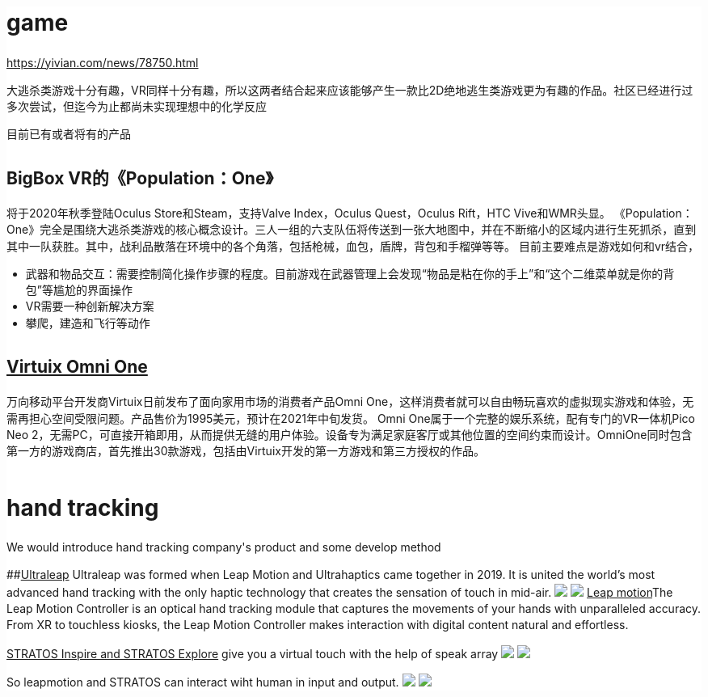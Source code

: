 # game
https://yivian.com/news/78750.html

大逃杀类游戏十分有趣，VR同样十分有趣，所以这两者结合起来应该能够产生一款比2D绝地逃生类游戏更为有趣的作品。社区已经进行过多次尝试，但迄今为止都尚未实现理想中的化学反应

目前已有或者将有的产品
## BigBox VR的《Population：One》
将于2020年秋季登陆Oculus Store和Steam，支持Valve Index，Oculus Quest，Oculus Rift，HTC Vive和WMR头显。
《Population：One》完全是围绕大逃杀类游戏的核心概念设计。三人一组的六支队伍将传送到一张大地图中，并在不断缩小的区域内进行生死抓杀，直到其中一队获胜。其中，战利品散落在环境中的各个角落，包括枪械，血包，盾牌，背包和手榴弹等等。
目前主要难点是游戏如何和vr结合，
* 武器和物品交互：需要控制简化操作步骤的程度。目前游戏在武器管理上会发现“物品是粘在你的手上”和“这个二维菜单就是你的背包”等尴尬的界面操作
* VR需要一种创新解决方案
* 攀爬，建造和飞行等动作




## [Virtuix Omni One]( https://www.virtuix.com) 
万向移动平台开发商Virtuix日前发布了面向家用市场的消费者产品Omni One，这样消费者就可以自由畅玩喜欢的虚拟现实游戏和体验，无需再担心空间受限问题。产品售价为1995美元，预计在2021年中旬发货。
Omni One属于一个完整的娱乐系统，配有专门的VR一体机Pico Neo 2，无需PC，可直接开箱即用，从而提供无缝的用户体验。设备专为满足家庭客厅或其他位置的空间约束而设计。OmniOne同时包含第一方的游戏商店，首先推出30款游戏，包括由Virtuix开发的第一方游戏和第三方授权的作品。


# hand tracking
We would introduce hand tracking company's product and some develop method



##[Ultraleap](https://www.ultraleap.com/)
Ultraleap was formed when Leap Motion and Ultrahaptics came together in 2019. It is united the world’s most advanced hand tracking with the only haptic technology that creates the sensation of touch in mid-air.
![](https://gitlab.com/picbed/bed/uploads/9ca0aa2a6b8b19286fcbb4a2a303522c/motion-leap.png)
![](https://gitlab.com/picbed/bed/uploads/53eb3f4a430f5b305599cdf47ee7bb95/HERO-UltraLeap_Product05342_edit.jpg)
[Leap motion](https://www.ultraleap.com/product/leap-motion-controller/)The Leap Motion Controller is an optical hand tracking module that captures the movements of your hands with unparalleled accuracy. From XR to touchless kiosks, the Leap Motion Controller makes interaction with digital content natural and effortless.


[STRATOS Inspire and STRATOS Explore](https://www.ultraleap.com/haptics/#how-it-works) give you a virtual touch with the help of speak array
![](https://gitlab.com/picbed/bed/uploads/aa608aadac9bfcd27d59ac586fd48614/WX20200901-104205_2x.png)
![](https://gitlab.com/picbed/bed/uploads/93ca427cde540fb8f0c40ae559350176/Focal-point_v4.gif)

So leapmotion and STRATOS can interact wiht human in input and output.
![](https://gitlab.com/picbed/bed/uploads/fe98065532ead2176237e1117019481d/w2b-tracking.png)
![](https://gitlab.com/picbed/bed/uploads/af235019f876a2811e365dcfb65cd0a2/UHP01296_VISXXX_1-00_U7_Touch_Assembled_02.png)
